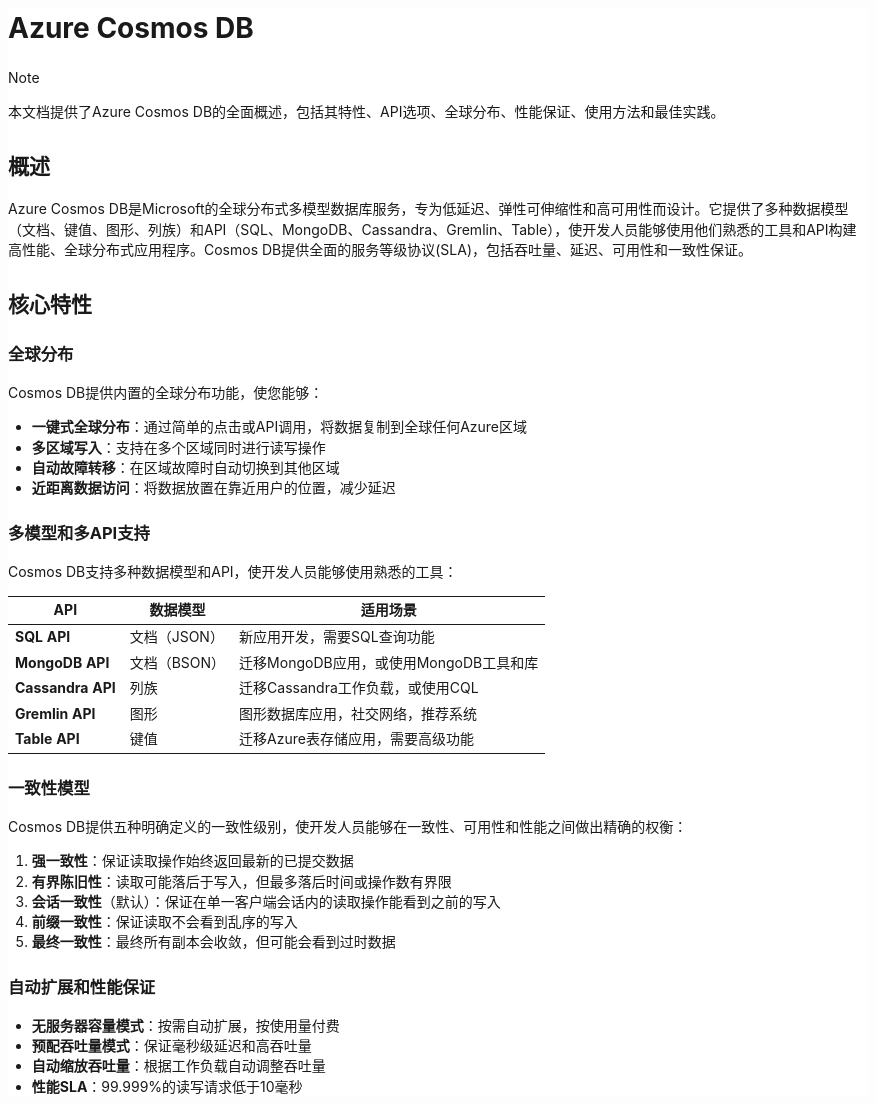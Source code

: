 # Azure Cosmos DB

> [!NOTE]
> 本文档提供了Azure Cosmos DB的全面概述，包括其特性、API选项、全球分布、性能保证、使用方法和最佳实践。

## 概述

Azure Cosmos DB是Microsoft的全球分布式多模型数据库服务，专为低延迟、弹性可伸缩性和高可用性而设计。它提供了多种数据模型（文档、键值、图形、列族）和API（SQL、MongoDB、Cassandra、Gremlin、Table），使开发人员能够使用他们熟悉的工具和API构建高性能、全球分布式应用程序。Cosmos DB提供全面的服务等级协议(SLA)，包括吞吐量、延迟、可用性和一致性保证。

## 核心特性

### 全球分布

Cosmos DB提供内置的全球分布功能，使您能够：

- **一键式全球分布**：通过简单的点击或API调用，将数据复制到全球任何Azure区域
- **多区域写入**：支持在多个区域同时进行读写操作
- **自动故障转移**：在区域故障时自动切换到其他区域
- **近距离数据访问**：将数据放置在靠近用户的位置，减少延迟

### 多模型和多API支持

Cosmos DB支持多种数据模型和API，使开发人员能够使用熟悉的工具：

| API | 数据模型 | 适用场景 |
|-----|---------|---------|
| **SQL API** | 文档（JSON） | 新应用开发，需要SQL查询功能 |
| **MongoDB API** | 文档（BSON） | 迁移MongoDB应用，或使用MongoDB工具和库 |
| **Cassandra API** | 列族 | 迁移Cassandra工作负载，或使用CQL |
| **Gremlin API** | 图形 | 图形数据库应用，社交网络，推荐系统 |
| **Table API** | 键值 | 迁移Azure表存储应用，需要高级功能 |

### 一致性模型

Cosmos DB提供五种明确定义的一致性级别，使开发人员能够在一致性、可用性和性能之间做出精确的权衡：

1. **强一致性**：保证读取操作始终返回最新的已提交数据
2. **有界陈旧性**：读取可能落后于写入，但最多落后时间或操作数有界限
3. **会话一致性**（默认）：保证在单一客户端会话内的读取操作能看到之前的写入
4. **前缀一致性**：保证读取不会看到乱序的写入
5. **最终一致性**：最终所有副本会收敛，但可能会看到过时数据

### 自动扩展和性能保证

- **无服务器容量模式**：按需自动扩展，按使用量付费
- **预配吞吐量模式**：保证毫秒级延迟和高吞吐量
- **自动缩放吞吐量**：根据工作负载自动调整吞吐量
- **性能SLA**：99.999%的读写请求低于10毫秒
